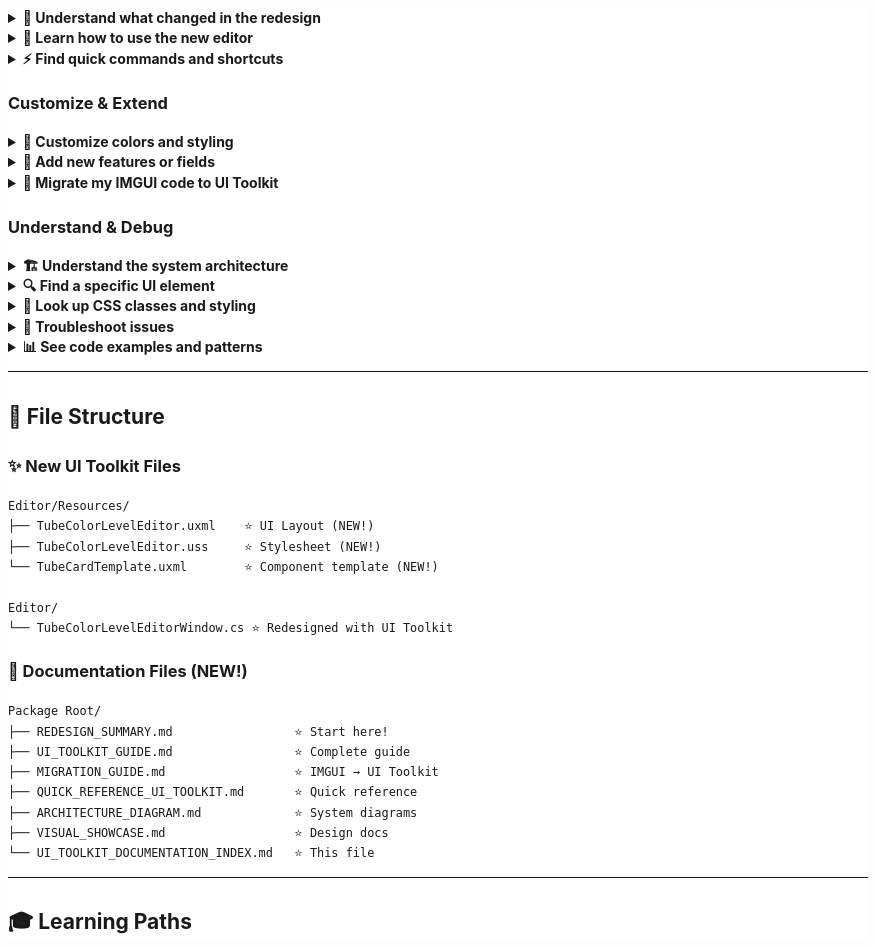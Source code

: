 <details><summary><b>📖 Understand what changed in the redesign</b></summary></details>

<details><summary><b>🚀 Learn how to use the new editor</b></summary></details>

<details><summary><b>⚡ Find quick commands and shortcuts</b></summary></details>

### Customize & Extend

<details><summary><b>🎨 Customize colors and styling</b></summary></details>

<details><summary><b>🔧 Add new features or fields</b></summary></details>

<details><summary><b>🔄 Migrate my IMGUI code to UI Toolkit</b></summary></details>

### Understand & Debug

<details><summary><b>🏗️ Understand the system architecture</b></summary></details>

<details><summary><b>🔍 Find a specific UI element</b></summary></details>

<details><summary><b>🎨 Look up CSS classes and styling</b></summary></details>

<details><summary><b>🐛 Troubleshoot issues</b></summary></details>

<details><summary><b>📊 See code examples and patterns</b></summary></details>

---

## 📂 File Structure

### ✨ New UI Toolkit Files
```
Editor/Resources/
├── TubeColorLevelEditor.uxml    ⭐ UI Layout (NEW!)
├── TubeColorLevelEditor.uss     ⭐ Stylesheet (NEW!)
└── TubeCardTemplate.uxml        ⭐ Component template (NEW!)

Editor/
└── TubeColorLevelEditorWindow.cs ⭐ Redesigned with UI Toolkit
```

### 📘 Documentation Files (NEW!)
```
Package Root/
├── REDESIGN_SUMMARY.md                 ⭐ Start here!
├── UI_TOOLKIT_GUIDE.md                 ⭐ Complete guide
├── MIGRATION_GUIDE.md                  ⭐ IMGUI → UI Toolkit
├── QUICK_REFERENCE_UI_TOOLKIT.md       ⭐ Quick reference
├── ARCHITECTURE_DIAGRAM.md             ⭐ System diagrams
├── VISUAL_SHOWCASE.md                  ⭐ Design docs
└── UI_TOOLKIT_DOCUMENTATION_INDEX.md   ⭐ This file
```

---

## 🎓 Learning Paths
